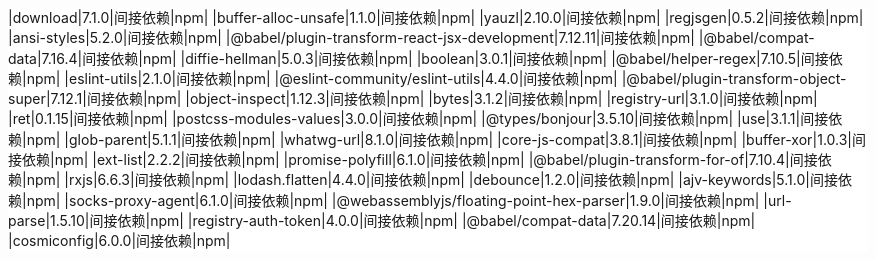 |download|7.1.0|间接依赖|npm|
|buffer-alloc-unsafe|1.1.0|间接依赖|npm|
|yauzl|2.10.0|间接依赖|npm|
|regjsgen|0.5.2|间接依赖|npm|
|ansi-styles|5.2.0|间接依赖|npm|
|@babel/plugin-transform-react-jsx-development|7.12.11|间接依赖|npm|
|@babel/compat-data|7.16.4|间接依赖|npm|
|diffie-hellman|5.0.3|间接依赖|npm|
|boolean|3.0.1|间接依赖|npm|
|@babel/helper-regex|7.10.5|间接依赖|npm|
|eslint-utils|2.1.0|间接依赖|npm|
|@eslint-community/eslint-utils|4.4.0|间接依赖|npm|
|@babel/plugin-transform-object-super|7.12.1|间接依赖|npm|
|object-inspect|1.12.3|间接依赖|npm|
|bytes|3.1.2|间接依赖|npm|
|registry-url|3.1.0|间接依赖|npm|
|ret|0.1.15|间接依赖|npm|
|postcss-modules-values|3.0.0|间接依赖|npm|
|@types/bonjour|3.5.10|间接依赖|npm|
|use|3.1.1|间接依赖|npm|
|glob-parent|5.1.1|间接依赖|npm|
|whatwg-url|8.1.0|间接依赖|npm|
|core-js-compat|3.8.1|间接依赖|npm|
|buffer-xor|1.0.3|间接依赖|npm|
|ext-list|2.2.2|间接依赖|npm|
|promise-polyfill|6.1.0|间接依赖|npm|
|@babel/plugin-transform-for-of|7.10.4|间接依赖|npm|
|rxjs|6.6.3|间接依赖|npm|
|lodash.flatten|4.4.0|间接依赖|npm|
|debounce|1.2.0|间接依赖|npm|
|ajv-keywords|5.1.0|间接依赖|npm|
|socks-proxy-agent|6.1.0|间接依赖|npm|
|@webassemblyjs/floating-point-hex-parser|1.9.0|间接依赖|npm|
|url-parse|1.5.10|间接依赖|npm|
|registry-auth-token|4.0.0|间接依赖|npm|
|@babel/compat-data|7.20.14|间接依赖|npm|
|cosmiconfig|6.0.0|间接依赖|npm|